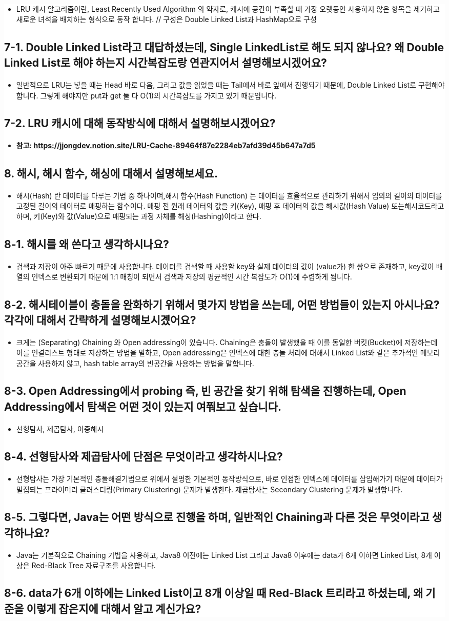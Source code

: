 - LRU 캐시 알고리즘이란, Least Recently Used Algorithm 의 약자로, 캐시에 공간이 부족할 때 가장 오랫동안 사용하지 않은 항목을 제거하고 새로운 녀석을 배치하는 형식으로 동작 합니다. // 구성은 Double Linked List과 HashMap으로 구성

## 7-1. Double Linked List라고 대답하셨는데, Single LinkedList로 해도 되지 않나요? 왜 Double Linked List로 해야 하는지 시간복잡도랑 연관지어서 설명해보시겠어요?

- 일반적으로 LRU는 넣을 때는 Head 바로 다음, 그리고 값을 읽었을 때는 Tail에서 바로 앞에서 진행되기 때문에, Double Linked List로 구현해야합니다. 그렇게 해야지만 put과 get 둘 다 O(1)의 시간복잡도를 가지고 있기 때문입니다.

## 7-2. LRU 캐시에 대해 동작방식에 대해서 설명해보시겠어요?

- **참고: https://jjongdev.notion.site/LRU-Cache-89464f87e2284eb7afd39d45b647a7d5**

## 8. 해시, 해시 함수, 해싱에 대해서 설명해보세요.

- 해시(Hash) 란 데이터를 다루는 기법 중 하나이며,해시 함수(Hash Function) 는 데이터를 효율적으로 관리하기 위해서 임의의 길이의 데이터를 고정된 길이의 데이터로 매핑하는 함수이다. 매핑 전 원래 데이터의 값을 키(Key), 매핑 후 데이터의 값을 해시값(Hash Value) 또는해시코드라고 하며, 키(Key)와 값(Value)으로 매핑되는 과정 자체를 해싱(Hashing)이라고 한다.

## 8-1. 해시를 왜 쓴다고 생각하시나요?

- 검색과 저장이 아주 빠르기 때문에 사용합니다. 데이터를 검색할 때 사용할 key와 실제 데이터의 값이 (value가)  한 쌍으로 존재하고, key값이 배열의 인덱스로 변환되기 때문에 1:1 매칭이 되면서 검색과 저장의 평균적인 시간 복잡도가 O(1)에 수렴하게 됩니다.

## 8-2. 해시테이블이 충돌을 완화하기 위해서 몇가지 방법을 쓰는데, 어떤 방법들이 있는지 아시나요? 각각에 대해서 간략하게 설명해보시곘어요?

- 크게는 (Separating) Chaining 와 Open addressing이 있습니다. Chaining은 충돌이 발생했을 때 이를 동일한 버킷(Bucket)에 저장하는데 이를 연결리스트 형태로 저장하는 방법을 말하고, Open addressing은 인덱스에 대한 충돌 처리에 대해서 Linked List와 같은 추가적인 메모리 공간을 사용하지 않고, hash table array의 빈공간을 사용하는 방법을 말합니다.

## 8-3. Open Addressing에서 probing 즉, 빈 공간을 찾기 위해 탐색을 진행하는데, Open Addressing에서 탐색은 어떤 것이 있는지 여쭤보고 싶습니다.

- 선형탐사, 제곱탐사, 이중해시

## 8-4. 선형탐사와 제곱탐사에 단점은 무엇이라고 생각하시나요?

- 선형탐사는 가장 기본적인 충돌해결기법으로 위에서 설명한 기본적인 동작방식으로, 바로 인접한 인덱스에 데이터를 삽입해가기 때문에 데이터가 밀집되는 프라이머리 클러스터링(Primary Clustering) 문제가 발생한다. 제곱탐사는 Secondary Clustering 문제가 발생합니다.

## 8-5. 그렇다면, Java는 어떤 방식으로 진행을 하며, 일반적인 Chaining과 다른 것은 무엇이라고 생각하나요?

- Java는 기본적으로 Chaining 기법을 사용하고, Java8 이전에는 Linked List 그리고 Java8 이후에는 data가 6개 이하면 Linked List, 8개 이상은 Red-Black Tree 자료구조를 사용합니다.

## 8-6. data가 6개 이하에는 Linked List이고 8개 이상일 때 Red-Black 트리라고 하셨는데, 왜 기준을 이렇게 잡은지에 대해서 알고 계신가요?
